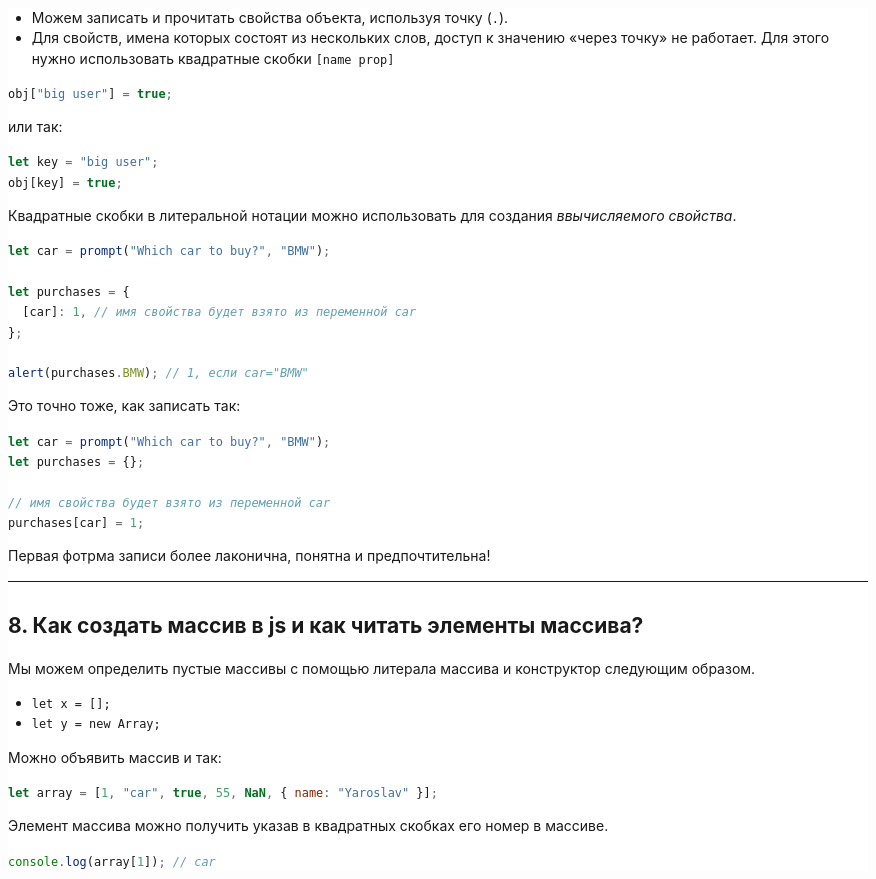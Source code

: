 - Можем записать и прочитать свойства объекта, используя точку (`.`).
- Для свойств, имена которых состоят из нескольких слов, доступ к значению «через точку» не работает. Для этого нужно использовать квадратные скобки `[name prop]`

```js
obj["big user"] = true;
```

или так:

```js
let key = "big user";
obj[key] = true;
```

Квадратные скобки в литеральной нотации можно использовать для создания _ввычисляемого свойства_.

```js
let car = prompt("Which car to buy?", "BMW");

let purchases = {
  [car]: 1, // имя свойства будет взято из переменной car
};

alert(purchases.BMW); // 1, если car="BMW"
```

Это точно тоже, как записать так:

```js
let car = prompt("Which car to buy?", "BMW");
let purchases = {};

// имя свойства будет взято из переменной car
purchases[car] = 1;
```

Первая фотрма записи более лаконична, понятна и предпочтительна!

---

## 8. Как создать массив в js и как читать элементы массива?

Мы можем определить пустые массивы с помощью литерала массива и конструктор следующим образом.

- `let x = [];`
- `let y = new Array;`

Можно объявить массив и так:

```js
let array = [1, "car", true, 55, NaN, { name: "Yaroslav" }];
```

Элемент массива можно получить указав в квадратных скобках его номер в массиве.

```js
console.log(array[1]); // car
```

